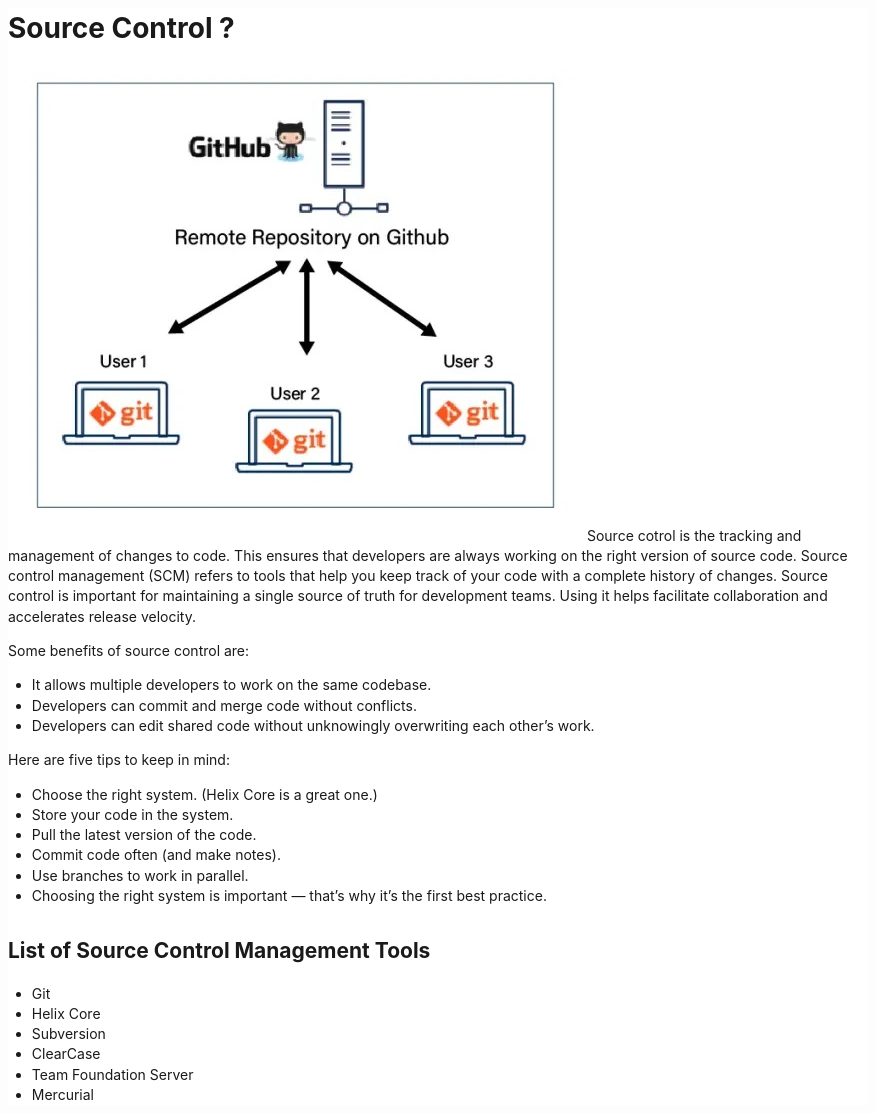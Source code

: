 
# Source Control ?
<img src="/images/SourceControl/Git.jpg"/>
Source cotrol is the tracking and management of changes to code. This ensures that developers are always working on the right version of source code.
Source control management (SCM) refers to tools that help you keep track of your code with a complete history of changes.
Source control is important for maintaining a single source of truth for development teams. Using it helps facilitate collaboration and accelerates release velocity.

Some benefits of source control are:
- It allows multiple developers to work on the same codebase.
- Developers can commit and merge code without conflicts.
- Developers can edit shared code without unknowingly overwriting each other’s work.

Here are five tips to keep in mind:
- Choose the right system. (Helix Core is a great one.)
- Store your code in the system.
- Pull the latest version of the code.
- Commit code often (and make notes).
- Use branches to work in parallel.
- Choosing the right system is important — that’s why it’s the first best practice. 

## List of Source Control Management Tools
- Git
- Helix Core
- Subversion
- ClearCase
- Team Foundation Server
- Mercurial 
